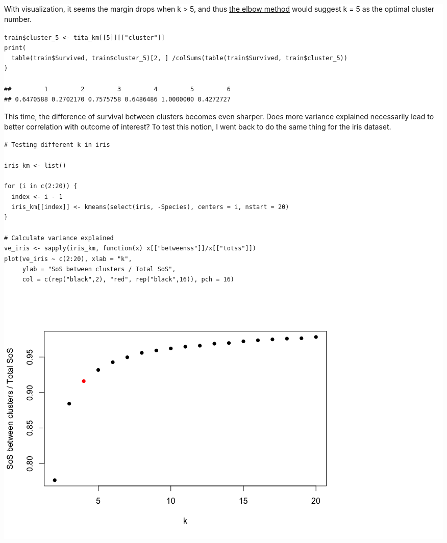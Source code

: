 With visualization, it seems the margin drops when k &gt; 5, and thus
[the elbow
method](https://en.wikipedia.org/wiki/Elbow_method_%28clustering%29)
would suggest k = 5 as the optimal cluster number.

    train$cluster_5 <- tita_km[[5]][["cluster"]]
    print(
      table(train$Survived, train$cluster_5)[2, ] /colSums(table(train$Survived, train$cluster_5))
    )

    ##         1         2         3         4         5         6 
    ## 0.6470588 0.2702170 0.7575758 0.6486486 1.0000000 0.4272727

This time, the difference of survival between clusters becomes even
sharper. Does more variance explained necessarily lead to better
correlation with outcome of interest? To test this notion, I went back
to do the same thing for the iris dataset.

    # Testing different k in iris

    iris_km <- list()

    for (i in c(2:20)) {
      index <- i - 1
      iris_km[[index]] <- kmeans(select(iris, -Species), centers = i, nstart = 20)
    }

    # Calculate variance explained
    ve_iris <- sapply(iris_km, function(x) x[["betweenss"]]/x[["totss"]])
    plot(ve_iris ~ c(2:20), xlab = "k",
         ylab = "SoS between clusters / Total SoS",
         col = c(rep("black",2), "red", rep("black",16)), pch = 16)

![](img/kmeans_margin_2.png)
